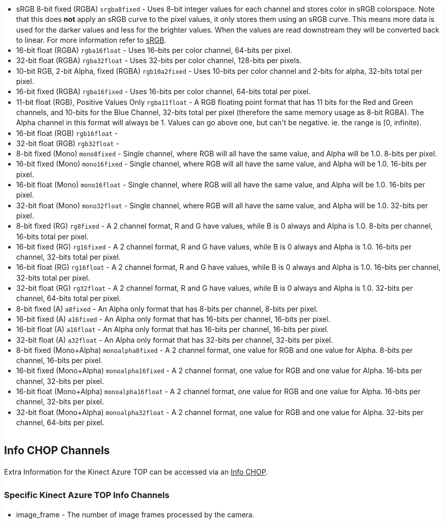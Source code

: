 * sRGB 8-bit fixed (RGBA) `srgba8fixed` - Uses 8-bit integer values for each channel and stores color in sRGB colorspace. Note that this does **not** apply an sRGB curve to the pixel values, it only stores them using an sRGB curve. This means more data is used for the darker values and less for the brighter values. When the values are read downstream they will be converted back to linear. For more information refer to [sRGB](https://docs.derivative.ca/SRGB "SRGB").
* 16-bit float (RGBA) `rgba16float` - Uses 16-bits per color channel, 64-bits per pixel.
* 32-bit float (RGBA) `rgba32float` - Uses 32-bits per color channel, 128-bits per pixels.
* 10-bit RGB, 2-bit Alpha, fixed (RGBA) `rgb10a2fixed` - Uses 10-bits per color channel and 2-bits for alpha, 32-bits total per pixel.
* 16-bit fixed (RGBA) `rgba16fixed` - Uses 16-bits per color channel, 64-bits total per pixel.
* 11-bit float (RGB), Positive Values Only `rgba11float` - A RGB floating point format that has 11 bits for the Red and Green channels, and 10-bits for the Blue Channel, 32-bits total per pixel (therefore the same memory usage as 8-bit RGBA). The Alpha channel in this format will always be 1. Values can go above one, but can't be negative. ie. the range is [0, infinite).
* 16-bit float (RGB) `rgb16float` -
* 32-bit float (RGB) `rgb32float` -
* 8-bit fixed (Mono) `mono8fixed` - Single channel, where RGB will all have the same value, and Alpha will be 1.0. 8-bits per pixel.
* 16-bit fixed (Mono) `mono16fixed` - Single channel, where RGB will all have the same value, and Alpha will be 1.0. 16-bits per pixel.
* 16-bit float (Mono) `mono16float` - Single channel, where RGB will all have the same value, and Alpha will be 1.0. 16-bits per pixel.
* 32-bit float (Mono) `mono32float` - Single channel, where RGB will all have the same value, and Alpha will be 1.0. 32-bits per pixel.
* 8-bit fixed (RG) `rg8fixed` - A 2 channel format, R and G have values, while B is 0 always and Alpha is 1.0. 8-bits per channel, 16-bits total per pixel.
* 16-bit fixed (RG) `rg16fixed` - A 2 channel format, R and G have values, while B is 0 always and Alpha is 1.0. 16-bits per channel, 32-bits total per pixel.
* 16-bit float (RG) `rg16float` - A 2 channel format, R and G have values, while B is 0 always and Alpha is 1.0. 16-bits per channel, 32-bits total per pixel.
* 32-bit float (RG) `rg32float` - A 2 channel format, R and G have values, while B is 0 always and Alpha is 1.0. 32-bits per channel, 64-bits total per pixel.
* 8-bit fixed (A) `a8fixed` - An Alpha only format that has 8-bits per channel, 8-bits per pixel.
* 16-bit fixed (A) `a16fixed` - An Alpha only format that has 16-bits per channel, 16-bits per pixel.
* 16-bit float (A) `a16float` - An Alpha only format that has 16-bits per channel, 16-bits per pixel.
* 32-bit float (A) `a32float` - An Alpha only format that has 32-bits per channel, 32-bits per pixel.
* 8-bit fixed (Mono+Alpha) `monoalpha8fixed` - A 2 channel format, one value for RGB and one value for Alpha. 8-bits per channel, 16-bits per pixel.
* 16-bit fixed (Mono+Alpha) `monoalpha16fixed` - A 2 channel format, one value for RGB and one value for Alpha. 16-bits per channel, 32-bits per pixel.
* 16-bit float (Mono+Alpha) `monoalpha16float` - A 2 channel format, one value for RGB and one value for Alpha. 16-bits per channel, 32-bits per pixel.
* 32-bit float (Mono+Alpha) `monoalpha32float` - A 2 channel format, one value for RGB and one value for Alpha. 32-bits per channel, 64-bits per pixel.
  

## Info CHOP Channels
Extra Information for the Kinect Azure TOP can be accessed via an [Info CHOP](Info_CHOP.html "Info CHOP").
### Specific Kinect Azure TOP Info Channels
* image\_frame - The number of image frames processed by the camera.
  